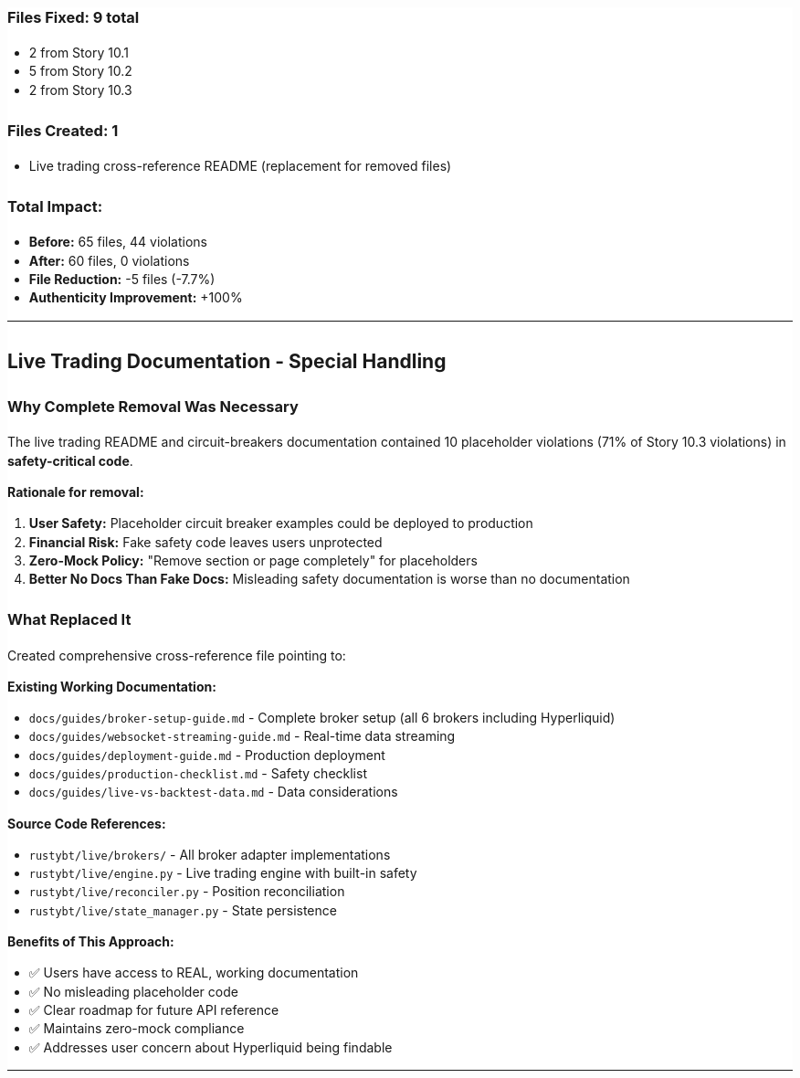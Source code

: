 ### Files Fixed: 9 total
- 2 from Story 10.1
- 5 from Story 10.2
- 2 from Story 10.3

### Files Created: 1
- Live trading cross-reference README (replacement for removed files)

### Total Impact:
- **Before:** 65 files, 44 violations
- **After:** 60 files, 0 violations
- **File Reduction:** -5 files (-7.7%)
- **Authenticity Improvement:** +100%

---

## Live Trading Documentation - Special Handling

### Why Complete Removal Was Necessary

The live trading README and circuit-breakers documentation contained 10 placeholder violations (71% of Story 10.3 violations) in **safety-critical code**.

**Rationale for removal:**
1. **User Safety:** Placeholder circuit breaker examples could be deployed to production
2. **Financial Risk:** Fake safety code leaves users unprotected
3. **Zero-Mock Policy:** "Remove section or page completely" for placeholders
4. **Better No Docs Than Fake Docs:** Misleading safety documentation is worse than no documentation

### What Replaced It

Created comprehensive cross-reference file pointing to:

**Existing Working Documentation:**
- `docs/guides/broker-setup-guide.md` - Complete broker setup (all 6 brokers including Hyperliquid)
- `docs/guides/websocket-streaming-guide.md` - Real-time data streaming
- `docs/guides/deployment-guide.md` - Production deployment
- `docs/guides/production-checklist.md` - Safety checklist
- `docs/guides/live-vs-backtest-data.md` - Data considerations

**Source Code References:**
- `rustybt/live/brokers/` - All broker adapter implementations
- `rustybt/live/engine.py` - Live trading engine with built-in safety
- `rustybt/live/reconciler.py` - Position reconciliation
- `rustybt/live/state_manager.py` - State persistence

**Benefits of This Approach:**
- ✅ Users have access to REAL, working documentation
- ✅ No misleading placeholder code
- ✅ Clear roadmap for future API reference
- ✅ Maintains zero-mock compliance
- ✅ Addresses user concern about Hyperliquid being findable

---